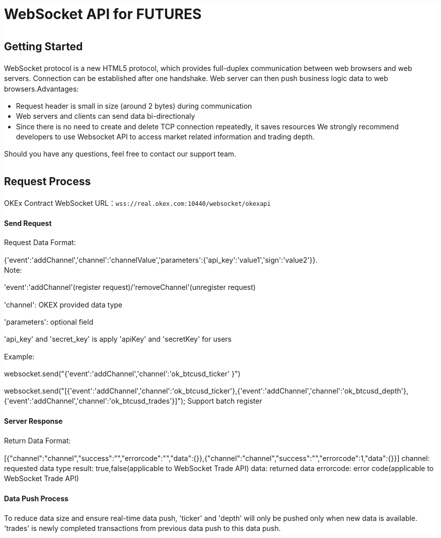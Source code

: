 # WebSocket API for FUTURES    

## Getting Started    

WebSocket protocol is a new HTML5 protocol, which provides full-duplex communication between web browsers and web servers. Connection can be established after one handshake. Web server can then push business logic data to web browsers.Advantages:

- Request header is small in size (around 2 bytes) during communication
- Web servers and clients can send data bi-directionaly
- Since there is no need to create and delete TCP connection repeatedly, it saves resources
We strongly recommend developers to use Websocket API to access market related information and trading depth.

Should you have any questions, feel free to contact our support team.    
    
## Request Process    

OKEx Contract WebSocket URL：`wss://real.okex.com:10440/websocket/okexapi`         
	
#### Send Request    
Request Data Format: 

{'event':'addChannel','channel':'channelValue','parameters':{'api\_key':'value1','sign':'value2'}}.   
Note: 		

'event':'addChannel'(register request)/'removeChannel'(unregister request)

'channel': OKEX provided data type  	  

'parameters': optional field 	

'api\_key' and 'secret\_key' is apply 'apiKey' and 'secretKey' for users    	

Example:

websocket.send("{'event':'addChannel','channel':'ok\_btcusd\_ticker' }")	

websocket.send("[{'event':'addChannel','channel':'ok\_btcusd\_ticker'},{'event':'addChannel','channel':'ok\_btcusd\_depth'},{'event':'addChannel','channel':'ok\_btcusd\_trades'}]"); Support batch register 

   
#### Server Response
Return Data Format:

[{"channel":"channel","success":"","errorcode":"","data":{}},{"channel":"channel","success":"","errorcode":1,"data":{}}] 
channel: requested data type
result: true,false(applicable to WebSocket Trade API)
data: returned data
errorcode: error code(applicable to WebSocket Trade API)   

#### Data Push Process   
To reduce data size and ensure real-time data push, 'ticker' and 'depth' will only be pushed only when new data is available. 'trades' is newly completed transactions from previous data push to this data push.   
